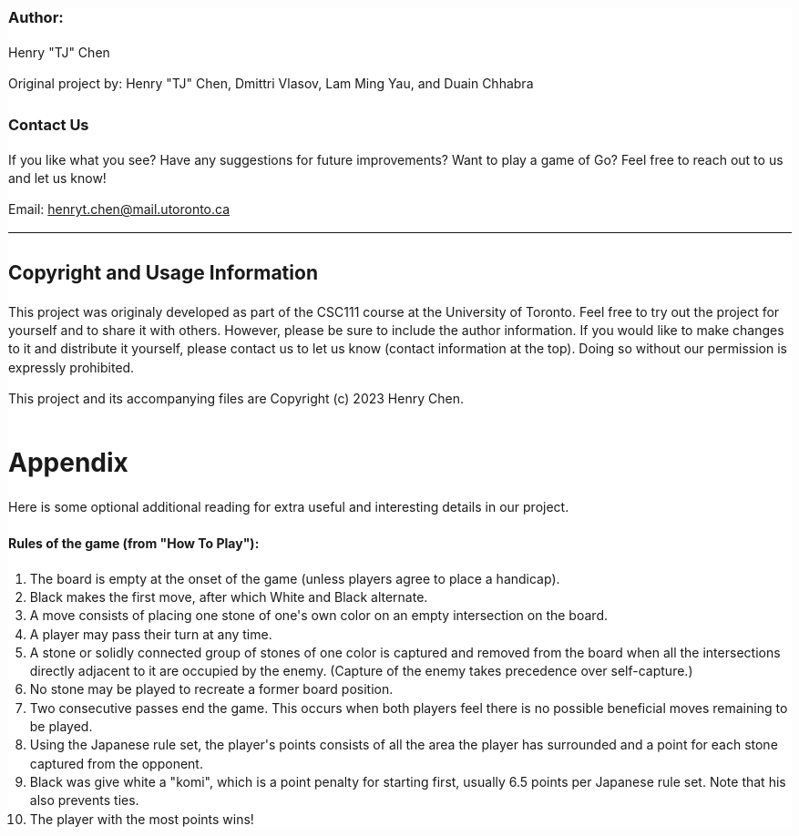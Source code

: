 ### Author:
Henry "TJ" Chen

Original project by: Henry "TJ" Chen, Dmittri Vlasov, Lam Ming Yau, and Duain Chhabra

### Contact Us
If you like what you see? Have any suggestions for future improvements? Want to play 
a game of Go?
Feel free to reach out to us and let us know!


Email: [henryt.chen@mail.utoronto.ca](mailto:henryt.chen@mail.utoronto.ca)

---

## Copyright and Usage Information 
This project was originaly developed as part of the CSC111 course at the University of Toronto.
Feel free to try out the project for yourself and to share it with others. However, please be sure
to include the author information. If you would like to make changes to it and distribute it yourself, please 
contact us to let us know (contact information at the top). Doing so without our permission is expressly
prohibited.

This project and its accompanying files are Copyright (c) 2023 Henry Chen.
# Appendix 

Here is some optional additional reading for extra useful and
interesting details in our project.
#### Rules of the game (from "How To Play"):
1) The board is empty at the onset of the game (unless players agree to
place a handicap).
2) Black makes the first move, after which White and Black alternate.
3) A move consists of placing one stone of one's own color on an empty
intersection on the board.
4) A player may pass their turn at any time.
5) A stone or solidly connected group of stones of one color is captured
and removed from the board when all the intersections directly adjacent
to it are occupied by the enemy. (Capture of the enemy takes precedence
over self-capture.)
6) No stone may be played to recreate a former board position.
7) Two consecutive passes end the game. This occurs when both players
feel there is no possible beneficial moves remaining to be played.
8) Using the Japanese rule set, the player's points consists of all the
area the player has surrounded and a point for each stone captured from
the opponent.
9) Black was give white a \"komi\", which is a point penalty for
starting first, usually 6.5 points per Japanese rule set. Note that his
also prevents ties.
10) The player with the most points wins!
